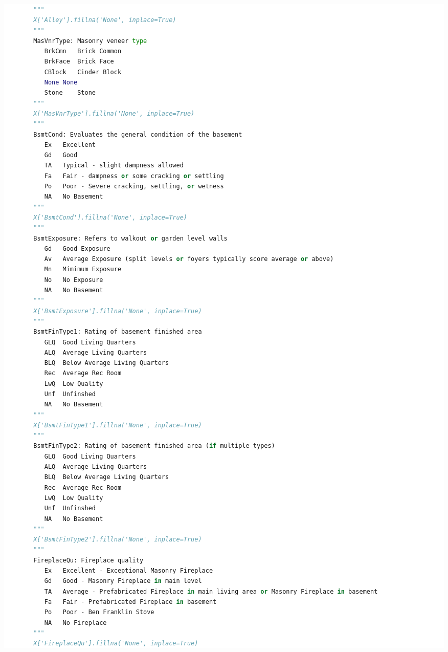 ```python
        """
        X['Alley'].fillna('None', inplace=True)
        """
        MasVnrType: Masonry veneer type
           BrkCmn   Brick Common
           BrkFace  Brick Face
           CBlock   Cinder Block
           None None
           Stone    Stone
        """
        X['MasVnrType'].fillna('None', inplace=True)
        """
        BsmtCond: Evaluates the general condition of the basement
           Ex   Excellent
           Gd   Good
           TA   Typical - slight dampness allowed
           Fa   Fair - dampness or some cracking or settling
           Po   Poor - Severe cracking, settling, or wetness
           NA   No Basement
        """
        X['BsmtCond'].fillna('None', inplace=True)
        """
        BsmtExposure: Refers to walkout or garden level walls
           Gd   Good Exposure
           Av   Average Exposure (split levels or foyers typically score average or above)  
           Mn   Mimimum Exposure
           No   No Exposure
           NA   No Basement
        """
        X['BsmtExposure'].fillna('None', inplace=True)
        """
        BsmtFinType1: Rating of basement finished area
           GLQ  Good Living Quarters
           ALQ  Average Living Quarters
           BLQ  Below Average Living Quarters   
           Rec  Average Rec Room
           LwQ  Low Quality
           Unf  Unfinshed
           NA   No Basement
        """
        X['BsmtFinType1'].fillna('None', inplace=True)
        """
        BsmtFinType2: Rating of basement finished area (if multiple types)
           GLQ  Good Living Quarters
           ALQ  Average Living Quarters
           BLQ  Below Average Living Quarters   
           Rec  Average Rec Room
           LwQ  Low Quality
           Unf  Unfinshed
           NA   No Basement
        """
        X['BsmtFinType2'].fillna('None', inplace=True)
        """
        FireplaceQu: Fireplace quality
           Ex   Excellent - Exceptional Masonry Fireplace
           Gd   Good - Masonry Fireplace in main level
           TA   Average - Prefabricated Fireplace in main living area or Masonry Fireplace in basement
           Fa   Fair - Prefabricated Fireplace in basement
           Po   Poor - Ben Franklin Stove
           NA   No Fireplace
        """
        X['FireplaceQu'].fillna('None', inplace=True)
```

[^1]: $z = \frac{m - min}{max - min}$
[^2]: $\min_{w} || X w - y||_2^2$
[^3]: 空间上两个向量矩阵的直线距离
[^4]: 将低维空间的数据通过核函数映射到高维空间